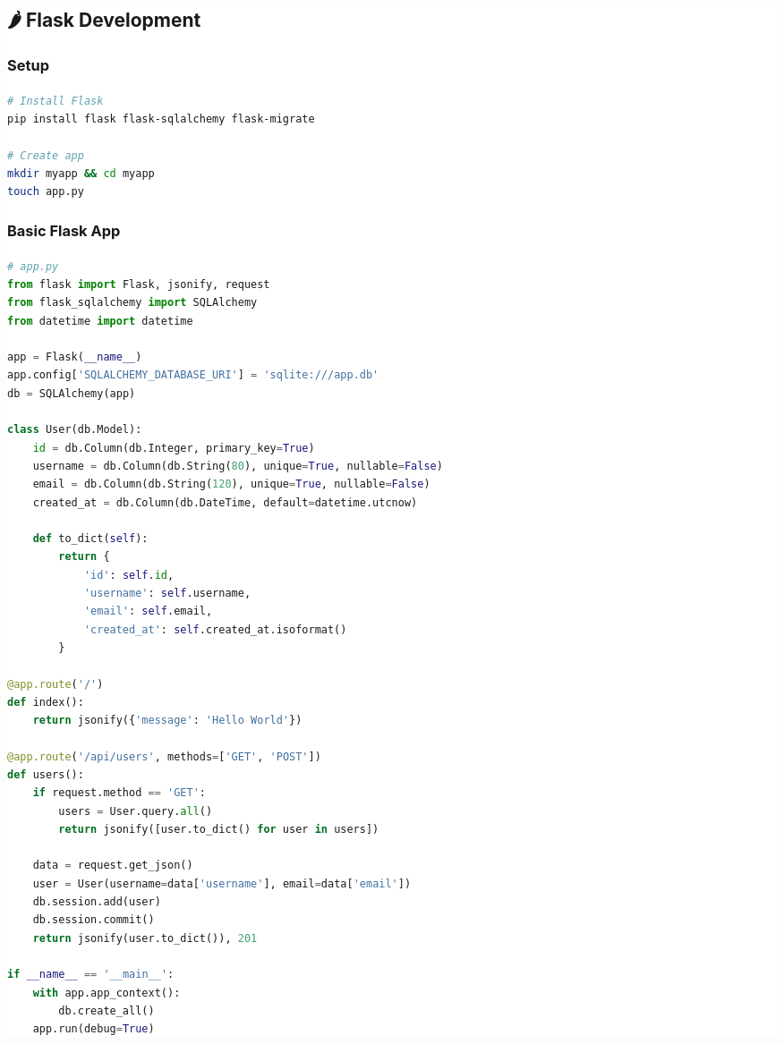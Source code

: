 ## 🌶️ Flask Development

### Setup

```bash
# Install Flask
pip install flask flask-sqlalchemy flask-migrate

# Create app
mkdir myapp && cd myapp
touch app.py
```

### Basic Flask App

```python
# app.py
from flask import Flask, jsonify, request
from flask_sqlalchemy import SQLAlchemy
from datetime import datetime

app = Flask(__name__)
app.config['SQLALCHEMY_DATABASE_URI'] = 'sqlite:///app.db'
db = SQLAlchemy(app)

class User(db.Model):
    id = db.Column(db.Integer, primary_key=True)
    username = db.Column(db.String(80), unique=True, nullable=False)
    email = db.Column(db.String(120), unique=True, nullable=False)
    created_at = db.Column(db.DateTime, default=datetime.utcnow)

    def to_dict(self):
        return {
            'id': self.id,
            'username': self.username,
            'email': self.email,
            'created_at': self.created_at.isoformat()
        }

@app.route('/')
def index():
    return jsonify({'message': 'Hello World'})

@app.route('/api/users', methods=['GET', 'POST'])
def users():
    if request.method == 'GET':
        users = User.query.all()
        return jsonify([user.to_dict() for user in users])

    data = request.get_json()
    user = User(username=data['username'], email=data['email'])
    db.session.add(user)
    db.session.commit()
    return jsonify(user.to_dict()), 201

if __name__ == '__main__':
    with app.app_context():
        db.create_all()
    app.run(debug=True)
```
